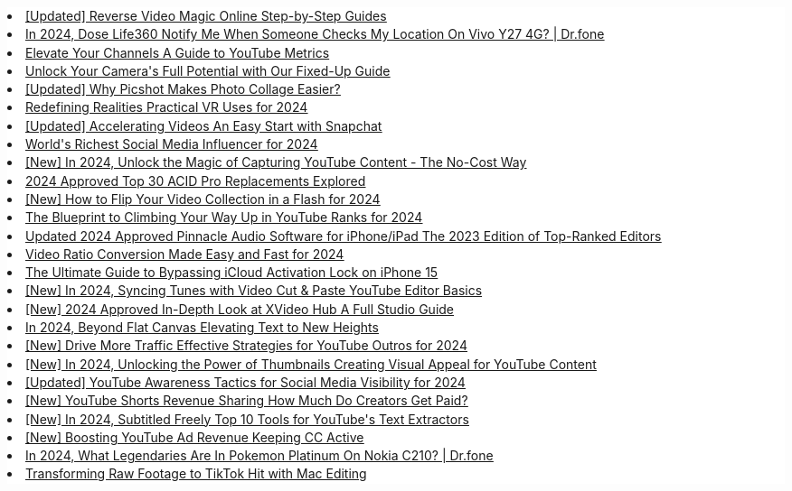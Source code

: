 <li><a href="https://youtube-tips.techidaily.com/ed-reverse-video-magic-online-step-by-step-guides/"><u>[Updated] Reverse Video Magic Online  Step-by-Step Guides</u></a></li>
<li><a href="https://review-topics.techidaily.com/in-2024-dose-life360-notify-me-when-someone-checks-my-location-on-vivo-y27-4g-drfone-by-drfone-virtual-android/"><u>In 2024, Dose Life360 Notify Me When Someone Checks My Location On Vivo Y27 4G? | Dr.fone</u></a></li>
<li><a href="https://youtube-tips.techidaily.com/te-your-channels-a-guide-to-youtube-metrics/"><u>Elevate Your Channels  A Guide to YouTube Metrics</u></a></li>
<li><a href="https://network-issues.techidaily.com/unlock-your-cameras-full-potential-with-our-fixed-up-guide/"><u>Unlock Your Camera's Full Potential with Our Fixed-Up Guide</u></a></li>
<li><a href="https://extra-guidance.techidaily.com/updated-why-picshot-makes-photo-collage-easier/"><u>[Updated] Why Picshot Makes Photo Collage Easier?</u></a></li>
<li><a href="https://extra-skills.techidaily.com/redefining-realities-practical-vr-uses-for-2024/"><u>Redefining Realities  Practical VR Uses for 2024</u></a></li>
<li><a href="https://extra-information.techidaily.com/updated-accelerating-videos-an-easy-start-with-snapchat/"><u>[Updated] Accelerating Videos  An Easy Start with Snapchat</u></a></li>
<li><a href="https://youtube-tips.techidaily.com/s-richest-social-media-influencer-for-2024/"><u>World's Richest Social Media Influencer for 2024</u></a></li>
<li><a href="https://youtube-tips.techidaily.com/n-2024-unlock-the-magic-of-capturing-youtube-content-the-no-cost-way/"><u>[New] In 2024, Unlock the Magic of Capturing YouTube Content - The No-Cost Way</u></a></li>
<li><a href="https://some-skills.techidaily.com/2024-approved-top-30-acid-pro-replacements-explored/"><u>2024 Approved  Top 30  ACID Pro Replacements Explored</u></a></li>
<li><a href="https://youtube-tips.techidaily.com/ow-to-flip-your-video-collection-in-a-flash-for-2024/"><u>[New] How to Flip Your Video Collection in a Flash for 2024</u></a></li>
<li><a href="https://youtube-tips.techidaily.com/lueprint-to-climbing-your-way-up-in-youtube-ranks-for-2024/"><u>The Blueprint to Climbing Your Way Up in YouTube Ranks for 2024</u></a></li>
<li><a href="https://audio-shaping.techidaily.com/updated-2024-approved-pinnacle-audio-software-for-iphoneipad-the-2023-edition-of-top-ranked-editors/"><u>Updated 2024 Approved Pinnacle Audio Software for iPhone/iPad The 2023 Edition of Top-Ranked Editors</u></a></li>
<li><a href="https://video-content-creator.techidaily.com/video-ratio-conversion-made-easy-and-fast-for-2024/"><u>Video Ratio Conversion Made Easy and Fast for 2024</u></a></li>
<li><a href="https://activate-lock.techidaily.com/the-ultimate-guide-to-bypassing-icloud-activation-lock-on-iphone-15-by-drfone-ios/"><u>The Ultimate Guide to Bypassing iCloud Activation Lock on iPhone 15</u></a></li>
<li><a href="https://youtube-tips.techidaily.com/n-2024-syncing-tunes-with-video-cut-and-paste-youtube-editor-basics/"><u>[New] In 2024, Syncing Tunes with Video Cut & Paste  YouTube Editor Basics</u></a></li>
<li><a href="https://fox-friendly.techidaily.com/new-2024-approved-in-depth-look-at-xvideo-hub-a-full-studio-guide/"><u>[New] 2024 Approved  In-Depth Look at XVideo Hub  A Full Studio Guide</u></a></li>
<li><a href="https://extra-information.techidaily.com/in-2024-beyond-flat-canvas-elevating-text-to-new-heights/"><u>In 2024, Beyond Flat Canvas  Elevating Text to New Heights</u></a></li>
<li><a href="https://youtube-tips.techidaily.com/rive-more-traffic-effective-strategies-for-youtube-outros-for-2024/"><u>[New] Drive More Traffic  Effective Strategies for YouTube Outros for 2024</u></a></li>
<li><a href="https://youtube-tips.techidaily.com/n-2024-unlocking-the-power-of-thumbnails-creating-visual-appeal-for-youtube-content/"><u>[New] In 2024, Unlocking the Power of Thumbnails  Creating Visual Appeal for YouTube Content</u></a></li>
<li><a href="https://youtube-tips.techidaily.com/ed-youtube-awareness-tactics-for-social-media-visibility-for-2024/"><u>[Updated] YouTube Awareness  Tactics for Social Media Visibility for 2024</u></a></li>
<li><a href="https://youtube-tips.techidaily.com/outube-shorts-revenue-sharing-how-much-do-creators-get-paid/"><u>[New] YouTube Shorts Revenue Sharing  How Much Do Creators Get Paid?</u></a></li>
<li><a href="https://youtube-tips.techidaily.com/n-2024-subtitled-freely-top-10-tools-for-youtubes-text-extractors/"><u>[New] In 2024, Subtitled Freely  Top 10 Tools for YouTube's Text Extractors</u></a></li>
<li><a href="https://youtube-tips.techidaily.com/oosting-youtube-ad-revenue-keeping-cc-active/"><u>[New] Boosting YouTube Ad Revenue  Keeping CC Active</u></a></li>
<li><a href="https://android-pokemon-go.techidaily.com/in-2024-what-legendaries-are-in-pokemon-platinum-on-nokia-c210-drfone-by-drfone-virtual-android/"><u>In 2024, What Legendaries Are In Pokemon Platinum On Nokia C210? | Dr.fone</u></a></li>
<li><a href="https://tiktok-video-recordings.techidaily.com/transforming-raw-footage-to-tiktok-hit-with-mac-editing/"><u>Transforming Raw Footage to TikTok Hit with Mac Editing</u></a></li>